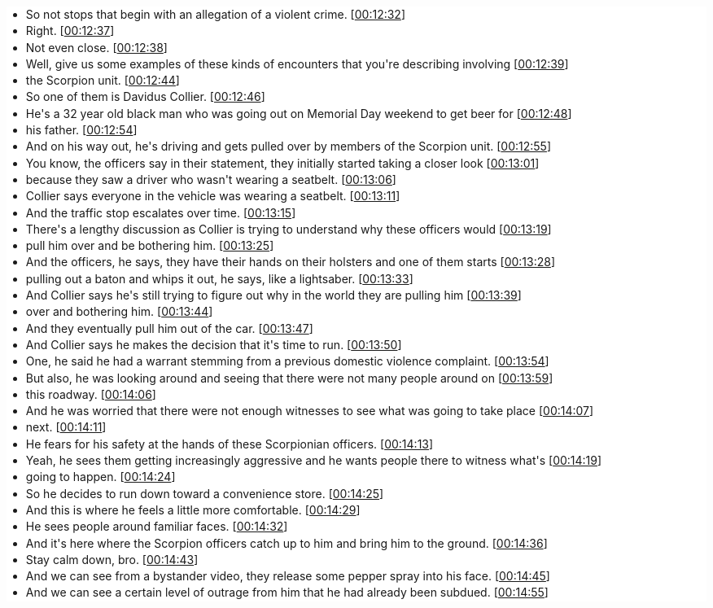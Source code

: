 *  So not stops that begin with an allegation of a violent crime. [[00:12:32](https://www.youtube.com/watch?v=RezFlt62L-k&t=752.38s)]
*  Right. [[00:12:37](https://www.youtube.com/watch?v=RezFlt62L-k&t=757.58s)]
*  Not even close. [[00:12:38](https://www.youtube.com/watch?v=RezFlt62L-k&t=758.62s)]
*  Well, give us some examples of these kinds of encounters that you're describing involving [[00:12:39](https://www.youtube.com/watch?v=RezFlt62L-k&t=759.62s)]
*  the Scorpion unit. [[00:12:44](https://www.youtube.com/watch?v=RezFlt62L-k&t=764.82s)]
*  So one of them is Davidus Collier. [[00:12:46](https://www.youtube.com/watch?v=RezFlt62L-k&t=766.4000000000001s)]
*  He's a 32 year old black man who was going out on Memorial Day weekend to get beer for [[00:12:48](https://www.youtube.com/watch?v=RezFlt62L-k&t=768.26s)]
*  his father. [[00:12:54](https://www.youtube.com/watch?v=RezFlt62L-k&t=774.7s)]
*  And on his way out, he's driving and gets pulled over by members of the Scorpion unit. [[00:12:55](https://www.youtube.com/watch?v=RezFlt62L-k&t=775.98s)]
*  You know, the officers say in their statement, they initially started taking a closer look [[00:13:01](https://www.youtube.com/watch?v=RezFlt62L-k&t=781.94s)]
*  because they saw a driver who wasn't wearing a seatbelt. [[00:13:06](https://www.youtube.com/watch?v=RezFlt62L-k&t=786.5200000000001s)]
*  Collier says everyone in the vehicle was wearing a seatbelt. [[00:13:11](https://www.youtube.com/watch?v=RezFlt62L-k&t=791.58s)]
*  And the traffic stop escalates over time. [[00:13:15](https://www.youtube.com/watch?v=RezFlt62L-k&t=795.86s)]
*  There's a lengthy discussion as Collier is trying to understand why these officers would [[00:13:19](https://www.youtube.com/watch?v=RezFlt62L-k&t=799.46s)]
*  pull him over and be bothering him. [[00:13:25](https://www.youtube.com/watch?v=RezFlt62L-k&t=805.14s)]
*  And the officers, he says, they have their hands on their holsters and one of them starts [[00:13:28](https://www.youtube.com/watch?v=RezFlt62L-k&t=808.02s)]
*  pulling out a baton and whips it out, he says, like a lightsaber. [[00:13:33](https://www.youtube.com/watch?v=RezFlt62L-k&t=813.84s)]
*  And Collier says he's still trying to figure out why in the world they are pulling him [[00:13:39](https://www.youtube.com/watch?v=RezFlt62L-k&t=819.22s)]
*  over and bothering him. [[00:13:44](https://www.youtube.com/watch?v=RezFlt62L-k&t=824.66s)]
*  And they eventually pull him out of the car. [[00:13:47](https://www.youtube.com/watch?v=RezFlt62L-k&t=827.22s)]
*  And Collier says he makes the decision that it's time to run. [[00:13:50](https://www.youtube.com/watch?v=RezFlt62L-k&t=830.74s)]
*  One, he said he had a warrant stemming from a previous domestic violence complaint. [[00:13:54](https://www.youtube.com/watch?v=RezFlt62L-k&t=834.26s)]
*  But also, he was looking around and seeing that there were not many people around on [[00:13:59](https://www.youtube.com/watch?v=RezFlt62L-k&t=839.9s)]
*  this roadway. [[00:14:06](https://www.youtube.com/watch?v=RezFlt62L-k&t=846.66s)]
*  And he was worried that there were not enough witnesses to see what was going to take place [[00:14:07](https://www.youtube.com/watch?v=RezFlt62L-k&t=847.66s)]
*  next. [[00:14:11](https://www.youtube.com/watch?v=RezFlt62L-k&t=851.98s)]
*  He fears for his safety at the hands of these Scorpionian officers. [[00:14:13](https://www.youtube.com/watch?v=RezFlt62L-k&t=853.3s)]
*  Yeah, he sees them getting increasingly aggressive and he wants people there to witness what's [[00:14:19](https://www.youtube.com/watch?v=RezFlt62L-k&t=859.0999999999999s)]
*  going to happen. [[00:14:24](https://www.youtube.com/watch?v=RezFlt62L-k&t=864.5799999999999s)]
*  So he decides to run down toward a convenience store. [[00:14:25](https://www.youtube.com/watch?v=RezFlt62L-k&t=865.8199999999999s)]
*  And this is where he feels a little more comfortable. [[00:14:29](https://www.youtube.com/watch?v=RezFlt62L-k&t=869.9s)]
*  He sees people around familiar faces. [[00:14:32](https://www.youtube.com/watch?v=RezFlt62L-k&t=872.5s)]
*  And it's here where the Scorpion officers catch up to him and bring him to the ground. [[00:14:36](https://www.youtube.com/watch?v=RezFlt62L-k&t=876.02s)]
*  Stay calm down, bro. [[00:14:43](https://www.youtube.com/watch?v=RezFlt62L-k&t=883.3s)]
*  And we can see from a bystander video, they release some pepper spray into his face. [[00:14:45](https://www.youtube.com/watch?v=RezFlt62L-k&t=885.9s)]
*  And we can see a certain level of outrage from him that he had already been subdued. [[00:14:55](https://www.youtube.com/watch?v=RezFlt62L-k&t=895.5799999999999s)]